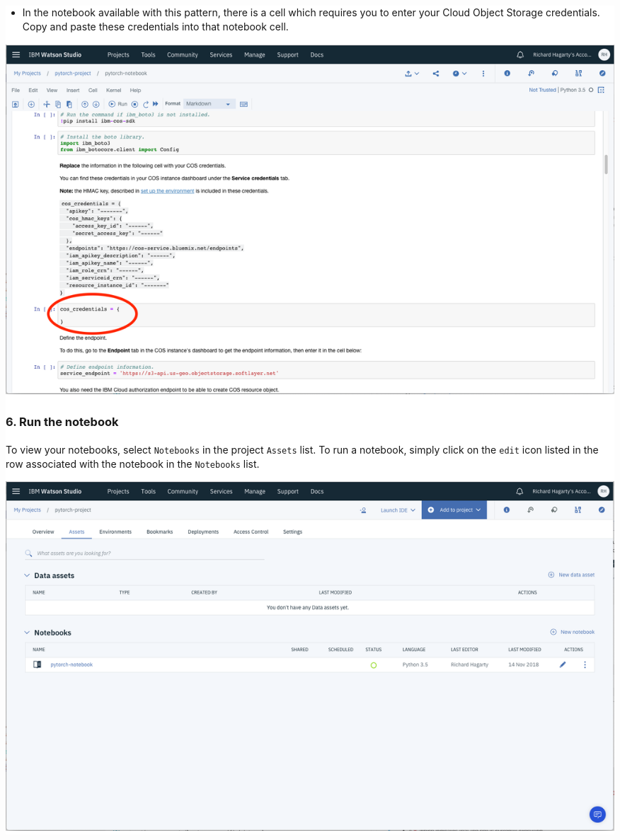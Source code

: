 * In the notebook available with this pattern, there is a cell which requires you to enter your Cloud Object Storage credentials. Copy and paste these credentials into that notebook cell.

![](doc/source/images/notebook-add-wos-creds.png)

### 6. Run the notebook

To view your notebooks, select `Notebooks` in the project `Assets` list. To run a notebook, simply click on the `edit` icon listed in the row associated with the notebook in the `Notebooks` list.

![](doc/source/images/studio-notebook-list.png)

